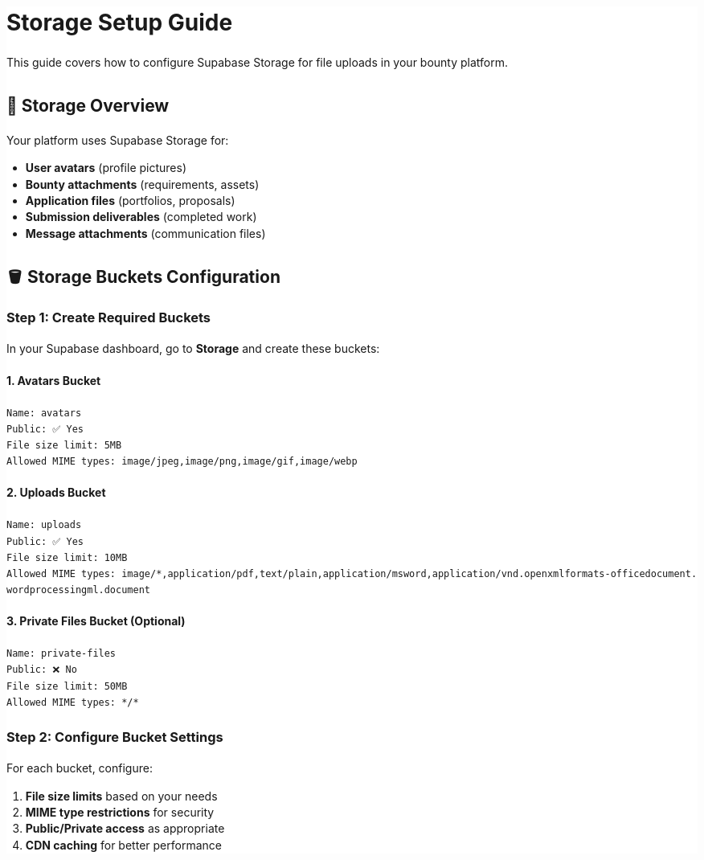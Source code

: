 # Storage Setup Guide

This guide covers how to configure Supabase Storage for file uploads in your bounty platform.

## 📁 Storage Overview

Your platform uses Supabase Storage for:
- **User avatars** (profile pictures)
- **Bounty attachments** (requirements, assets)
- **Application files** (portfolios, proposals)
- **Submission deliverables** (completed work)
- **Message attachments** (communication files)

## 🪣 Storage Buckets Configuration

### Step 1: Create Required Buckets

In your Supabase dashboard, go to **Storage** and create these buckets:

#### 1. Avatars Bucket
```
Name: avatars
Public: ✅ Yes
File size limit: 5MB
Allowed MIME types: image/jpeg,image/png,image/gif,image/webp
```

#### 2. Uploads Bucket
```
Name: uploads  
Public: ✅ Yes
File size limit: 10MB
Allowed MIME types: image/*,application/pdf,text/plain,application/msword,application/vnd.openxmlformats-officedocument.wordprocessingml.document
```

#### 3. Private Files Bucket (Optional)
```
Name: private-files
Public: ❌ No
File size limit: 50MB
Allowed MIME types: */*
```

### Step 2: Configure Bucket Settings

For each bucket, configure:

1. **File size limits** based on your needs
2. **MIME type restrictions** for security
3. **Public/Private access** as appropriate
4. **CDN caching** for better performance
